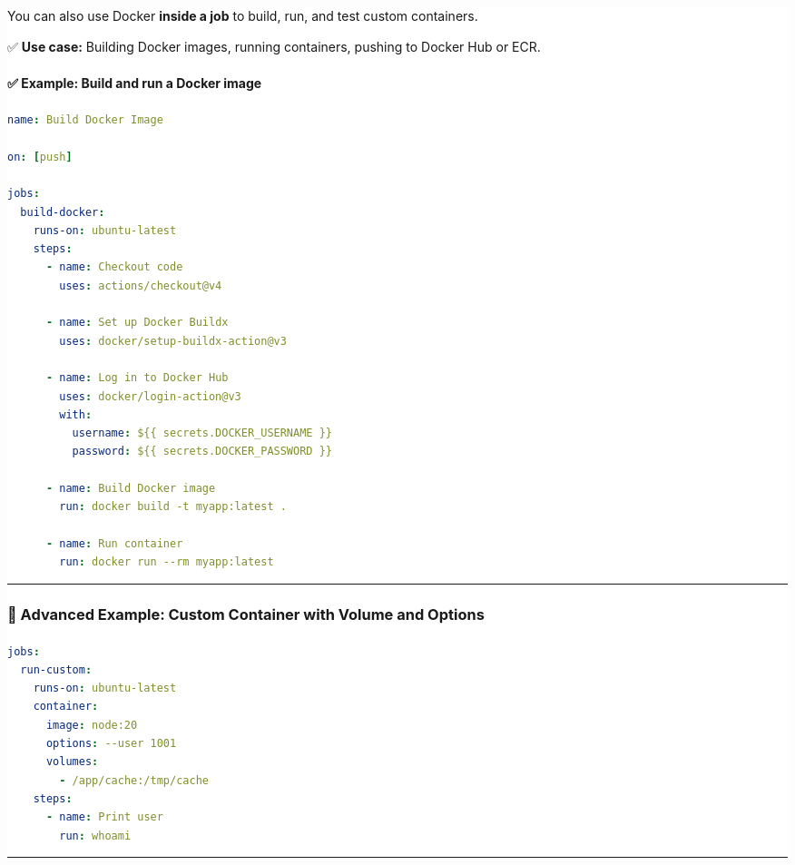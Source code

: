 You can also use Docker **inside a job** to build, run, and test custom containers.

✅ **Use case:** Building Docker images, running containers, pushing to Docker Hub or ECR.

#### ✅ Example: Build and run a Docker image

```yaml
name: Build Docker Image

on: [push]

jobs:
  build-docker:
    runs-on: ubuntu-latest
    steps:
      - name: Checkout code
        uses: actions/checkout@v4

      - name: Set up Docker Buildx
        uses: docker/setup-buildx-action@v3

      - name: Log in to Docker Hub
        uses: docker/login-action@v3
        with:
          username: ${{ secrets.DOCKER_USERNAME }}
          password: ${{ secrets.DOCKER_PASSWORD }}

      - name: Build Docker image
        run: docker build -t myapp:latest .

      - name: Run container
        run: docker run --rm myapp:latest
```

---

### 🔹 Advanced Example: Custom Container with Volume and Options

```yaml
jobs:
  run-custom:
    runs-on: ubuntu-latest
    container:
      image: node:20
      options: --user 1001
      volumes:
        - /app/cache:/tmp/cache
    steps:
      - name: Print user
        run: whoami
```

---
